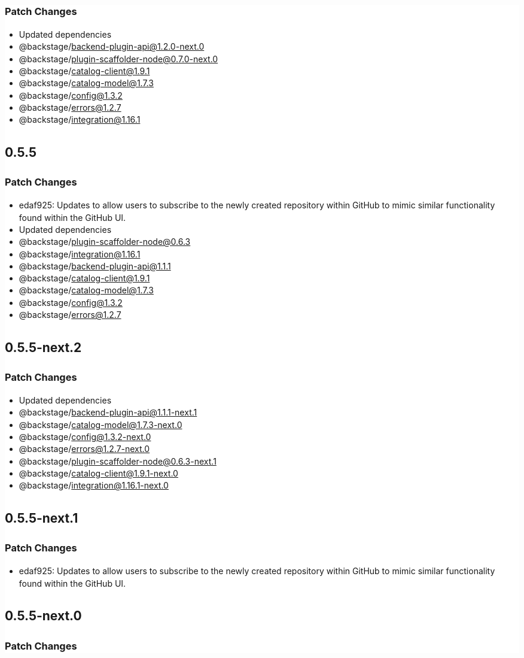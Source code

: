 ### Patch Changes

- Updated dependencies
 - @backstage/backend-plugin-api@1.2.0-next.0
 - @backstage/plugin-scaffolder-node@0.7.0-next.0
 - @backstage/catalog-client@1.9.1
 - @backstage/catalog-model@1.7.3
 - @backstage/config@1.3.2
 - @backstage/errors@1.2.7
 - @backstage/integration@1.16.1

## 0.5.5

### Patch Changes

- edaf925: Updates to allow users to subscribe to the newly created repository within GitHub to mimic similar functionality found within the GitHub UI.
- Updated dependencies
 - @backstage/plugin-scaffolder-node@0.6.3
 - @backstage/integration@1.16.1
 - @backstage/backend-plugin-api@1.1.1
 - @backstage/catalog-client@1.9.1
 - @backstage/catalog-model@1.7.3
 - @backstage/config@1.3.2
 - @backstage/errors@1.2.7

## 0.5.5-next.2

### Patch Changes

- Updated dependencies
 - @backstage/backend-plugin-api@1.1.1-next.1
 - @backstage/catalog-model@1.7.3-next.0
 - @backstage/config@1.3.2-next.0
 - @backstage/errors@1.2.7-next.0
 - @backstage/plugin-scaffolder-node@0.6.3-next.1
 - @backstage/catalog-client@1.9.1-next.0
 - @backstage/integration@1.16.1-next.0

## 0.5.5-next.1

### Patch Changes

- edaf925: Updates to allow users to subscribe to the newly created repository within GitHub to mimic similar functionality found within the GitHub UI.

## 0.5.5-next.0

### Patch Changes
